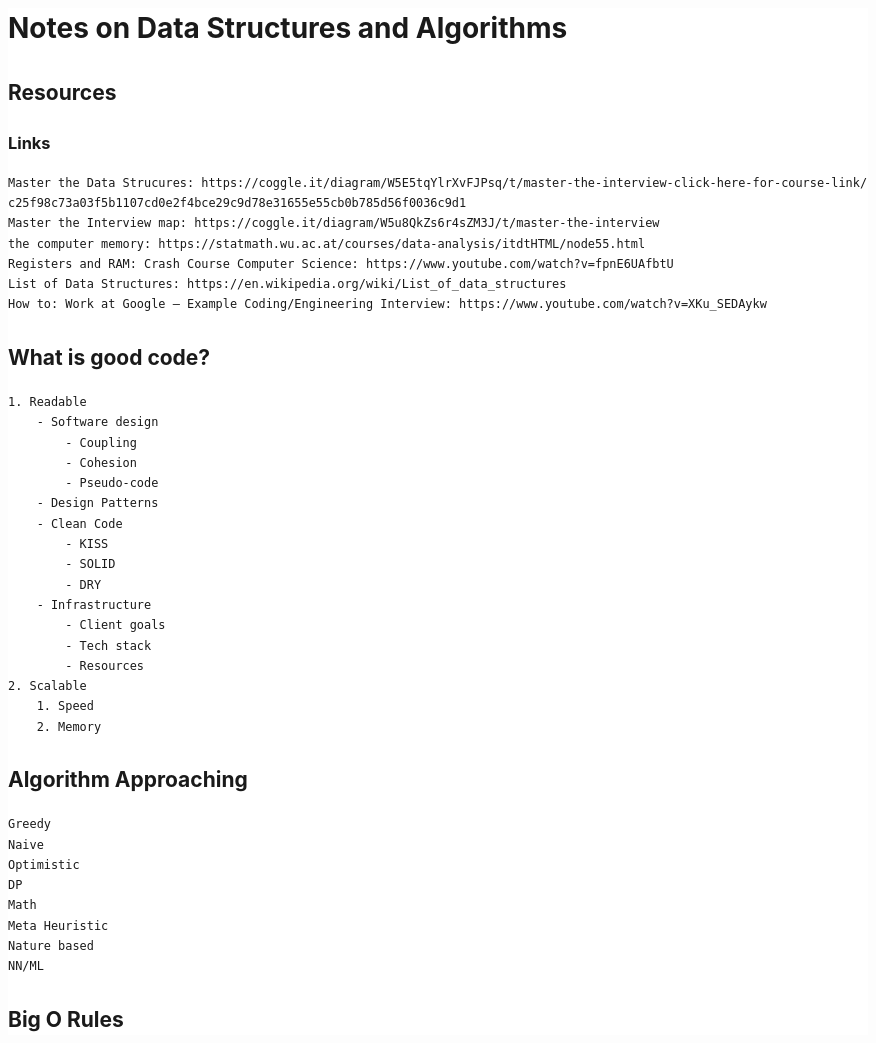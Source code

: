 # Notes on Data Structures and Algorithms

## Resources
### Links
```
Master the Data Strucures: https://coggle.it/diagram/W5E5tqYlrXvFJPsq/t/master-the-interview-click-here-for-course-link/c25f98c73a03f5b1107cd0e2f4bce29c9d78e31655e55cb0b785d56f0036c9d1
Master the Interview map: https://coggle.it/diagram/W5u8QkZs6r4sZM3J/t/master-the-interview
the computer memory: https://statmath.wu.ac.at/courses/data-analysis/itdtHTML/node55.html
Registers and RAM: Crash Course Computer Science: https://www.youtube.com/watch?v=fpnE6UAfbtU
List of Data Structures: https://en.wikipedia.org/wiki/List_of_data_structures
How to: Work at Google — Example Coding/Engineering Interview: https://www.youtube.com/watch?v=XKu_SEDAykw
```

## What is good code?

	1. Readable
		- Software design
			- Coupling
			- Cohesion
			- Pseudo-code
		- Design Patterns
		- Clean Code
			- KISS
			- SOLID
			- DRY
		- Infrastructure
			- Client goals
			- Tech stack
			- Resources
	2. Scalable
		1. Speed
		2. Memory
		
## Algorithm Approaching

	Greedy
	Naive
	Optimistic
	DP
	Math
	Meta Heuristic
	Nature based
	NN/ML
## Big O Rules
